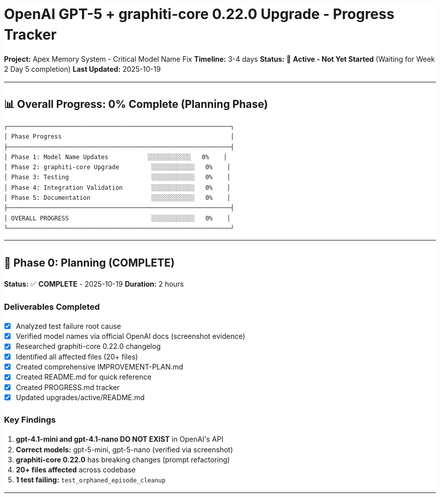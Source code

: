 # OpenAI GPT-5 + graphiti-core 0.22.0 Upgrade - Progress Tracker

**Project:** Apex Memory System - Critical Model Name Fix
**Timeline:** 3-4 days
**Status:** 🔴 **Active - Not Yet Started** (Waiting for Week 2 Day 5 completion)
**Last Updated:** 2025-10-19

---

## 📊 Overall Progress: 0% Complete (Planning Phase)

```
┌──────────────────────────────────────────────────────────────┐
│ Phase Progress                                               │
├──────────────────────────────────────────────────────────────┤
│ Phase 1: Model Name Updates           ░░░░░░░░░░░░   0%    │
│ Phase 2: graphiti-core Upgrade         ░░░░░░░░░░░░   0%    │
│ Phase 3: Testing                       ░░░░░░░░░░░░   0%    │
│ Phase 4: Integration Validation        ░░░░░░░░░░░░   0%    │
│ Phase 5: Documentation                 ░░░░░░░░░░░░   0%    │
├──────────────────────────────────────────────────────────────┤
│ OVERALL PROGRESS                       ░░░░░░░░░░░░   0%    │
└──────────────────────────────────────────────────────────────┘
```

---

## 📝 Phase 0: Planning (COMPLETE)

**Status:** ✅ **COMPLETE** - 2025-10-19
**Duration:** 2 hours

### Deliverables Completed

- [x] Analyzed test failure root cause
- [x] Verified model names via official OpenAI docs (screenshot evidence)
- [x] Researched graphiti-core 0.22.0 changelog
- [x] Identified all affected files (20+ files)
- [x] Created comprehensive IMPROVEMENT-PLAN.md
- [x] Created README.md for quick reference
- [x] Created PROGRESS.md tracker
- [x] Updated upgrades/active/README.md

### Key Findings

1. **gpt-4.1-mini and gpt-4.1-nano DO NOT EXIST** in OpenAI's API
2. **Correct models:** gpt-5-mini, gpt-5-nano (verified via screenshot)
3. **graphiti-core 0.22.0** has breaking changes (prompt refactoring)
4. **20+ files affected** across codebase
5. **1 test failing:** `test_orphaned_episode_cleanup`

---